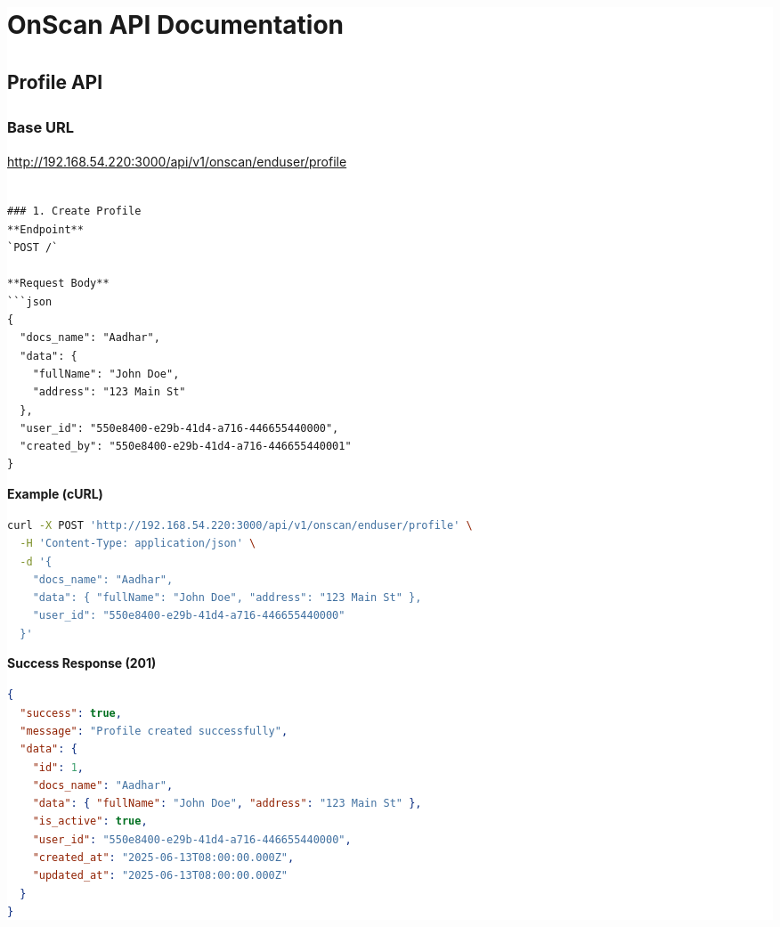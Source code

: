 
# OnScan API Documentation

## Profile API

### Base URL

http://192.168.54.220:3000/api/v1/onscan/enduser/profile
```

### 1. Create Profile
**Endpoint**  
`POST /`

**Request Body**
```json
{
  "docs_name": "Aadhar",
  "data": {
    "fullName": "John Doe",
    "address": "123 Main St"
  },
  "user_id": "550e8400-e29b-41d4-a716-446655440000",
  "created_by": "550e8400-e29b-41d4-a716-446655440001"
}
```

**Example (cURL)**
```bash
curl -X POST 'http://192.168.54.220:3000/api/v1/onscan/enduser/profile' \
  -H 'Content-Type: application/json' \
  -d '{
    "docs_name": "Aadhar",
    "data": { "fullName": "John Doe", "address": "123 Main St" },
    "user_id": "550e8400-e29b-41d4-a716-446655440000"
  }'
```

**Success Response (201)**
```json
{
  "success": true,
  "message": "Profile created successfully",
  "data": {
    "id": 1,
    "docs_name": "Aadhar",
    "data": { "fullName": "John Doe", "address": "123 Main St" },
    "is_active": true,
    "user_id": "550e8400-e29b-41d4-a716-446655440000",
    "created_at": "2025-06-13T08:00:00.000Z",
    "updated_at": "2025-06-13T08:00:00.000Z"
  }
}
```
